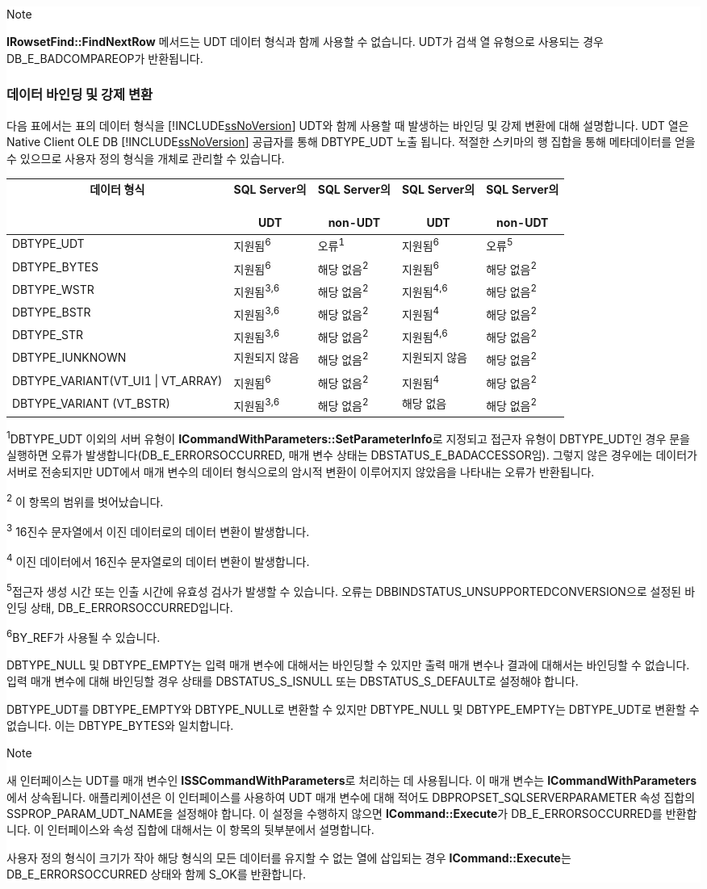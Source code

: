 > [!NOTE]  
>  **IRowsetFind::FindNextRow** 메서드는 UDT 데이터 형식과 함께 사용할 수 없습니다. UDT가 검색 열 유형으로 사용되는 경우 DB_E_BADCOMPAREOP가 반환됩니다.  
  
### <a name="data-bindings-and-coercions"></a>데이터 바인딩 및 강제 변환  
 다음 표에서는 표의 데이터 형식을 [!INCLUDE[ssNoVersion](../../../includes/ssnoversion-md.md)] UDT와 함께 사용할 때 발생하는 바인딩 및 강제 변환에 대해 설명합니다. UDT 열은 Native Client OLE DB [!INCLUDE[ssNoVersion](../../../includes/ssnoversion-md.md)] 공급자를 통해 DBTYPE_UDT 노출 됩니다. 적절한 스키마의 행 집합을 통해 메타데이터를 얻을 수 있으므로 사용자 정의 형식을 개체로 관리할 수 있습니다.  
  
|데이터 형식|SQL Server의<br /><br /> **UDT**|SQL Server의<br /><br /> **non-UDT**|SQL Server의<br /><br /> **UDT**|SQL Server의<br /><br /> **non-UDT**|  
|---------------|---------------------------|--------------------------------|-----------------------------|----------------------------------|  
|DBTYPE_UDT|지원됨<sup>6</sup>|오류<sup>1</sup>|지원됨<sup>6</sup>|오류<sup>5</sup>|  
|DBTYPE_BYTES|지원됨<sup>6</sup>|해당 없음<sup>2</sup>|지원됨<sup>6</sup>|해당 없음<sup>2</sup>|  
|DBTYPE_WSTR|지원됨<sup>3,6</sup>|해당 없음<sup>2</sup>|지원됨<sup>4,6</sup>|해당 없음<sup>2</sup>|  
|DBTYPE_BSTR|지원됨<sup>3,6</sup>|해당 없음<sup>2</sup>|지원됨<sup>4</sup>|해당 없음<sup>2</sup>|  
|DBTYPE_STR|지원됨<sup>3,6</sup>|해당 없음<sup>2</sup>|지원됨<sup>4,6</sup>|해당 없음<sup>2</sup>|  
|DBTYPE_IUNKNOWN|지원되지 않음|해당 없음<sup>2</sup>|지원되지 않음|해당 없음<sup>2</sup>|  
|DBTYPE_VARIANT(VT_UI1 &#124; VT_ARRAY)|지원됨<sup>6</sup>|해당 없음<sup>2</sup>|지원됨<sup>4</sup>|해당 없음<sup>2</sup>|  
|DBTYPE_VARIANT (VT_BSTR)|지원됨<sup>3,6</sup>|해당 없음<sup>2</sup>|해당 없음|해당 없음<sup>2</sup>|  
  
 <sup>1</sup>DBTYPE_UDT 이외의 서버 유형이 **ICommandWithParameters::SetParameterInfo**로 지정되고 접근자 유형이 DBTYPE_UDT인 경우 문을 실행하면 오류가 발생합니다(DB_E_ERRORSOCCURRED, 매개 변수 상태는 DBSTATUS_E_BADACCESSOR임). 그렇지 않은 경우에는 데이터가 서버로 전송되지만 UDT에서 매개 변수의 데이터 형식으로의 암시적 변환이 이루어지지 않았음을 나타내는 오류가 반환됩니다.  
  
 <sup>2</sup> 이 항목의 범위를 벗어났습니다.  
  
 <sup>3</sup> 16진수 문자열에서 이진 데이터로의 데이터 변환이 발생합니다.  
  
 <sup>4</sup> 이진 데이터에서 16진수 문자열로의 데이터 변환이 발생합니다.  
  
 <sup>5</sup>접근자 생성 시간 또는 인출 시간에 유효성 검사가 발생할 수 있습니다. 오류는 DBBINDSTATUS_UNSUPPORTEDCONVERSION으로 설정된 바인딩 상태, DB_E_ERRORSOCCURRED입니다.  
  
 <sup>6</sup>BY_REF가 사용될 수 있습니다.  
  
 DBTYPE_NULL 및 DBTYPE_EMPTY는 입력 매개 변수에 대해서는 바인딩할 수 있지만 출력 매개 변수나 결과에 대해서는 바인딩할 수 없습니다. 입력 매개 변수에 대해 바인딩할 경우 상태를 DBSTATUS_S_ISNULL 또는 DBSTATUS_S_DEFAULT로 설정해야 합니다.  
  
 DBTYPE_UDT를 DBTYPE_EMPTY와 DBTYPE_NULL로 변환할 수 있지만 DBTYPE_NULL 및 DBTYPE_EMPTY는 DBTYPE_UDT로 변환할 수 없습니다. 이는 DBTYPE_BYTES와 일치합니다.  
  
> [!NOTE]  
>  새 인터페이스는 UDT를 매개 변수인 **ISSCommandWithParameters**로 처리하는 데 사용됩니다. 이 매개 변수는 **ICommandWithParameters**에서 상속됩니다. 애플리케이션은 이 인터페이스를 사용하여 UDT 매개 변수에 대해 적어도 DBPROPSET_SQLSERVERPARAMETER 속성 집합의 SSPROP_PARAM_UDT_NAME을 설정해야 합니다. 이 설정을 수행하지 않으면 **ICommand::Execute**가 DB_E_ERRORSOCCURRED를 반환합니다. 이 인터페이스와 속성 집합에 대해서는 이 항목의 뒷부분에서 설명합니다.  
  
 사용자 정의 형식이 크기가 작아 해당 형식의 모든 데이터를 유지할 수 없는 열에 삽입되는 경우 **ICommand::Execute**는 DB_E_ERRORSOCCURRED 상태와 함께 S_OK를 반환합니다.  
  